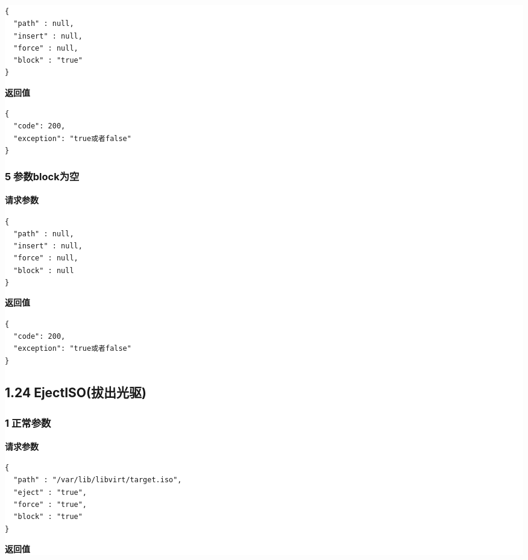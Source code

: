 ```
{
  "path" : null,
  "insert" : null,
  "force" : null,
  "block" : "true"
}

```
**返回值**

```
{
  "code": 200,
  "exception": "true或者false"
}

```
### 5 参数block为空

**请求参数**

```
{
  "path" : null,
  "insert" : null,
  "force" : null,
  "block" : null
}

```
**返回值**

```
{
  "code": 200,
  "exception": "true或者false"
}

```
## 1.24 EjectISO(拔出光驱)

### 1 正常参数

**请求参数**

```
{
  "path" : "/var/lib/libvirt/target.iso",
  "eject" : "true",
  "force" : "true",
  "block" : "true"
}

```
**返回值**
